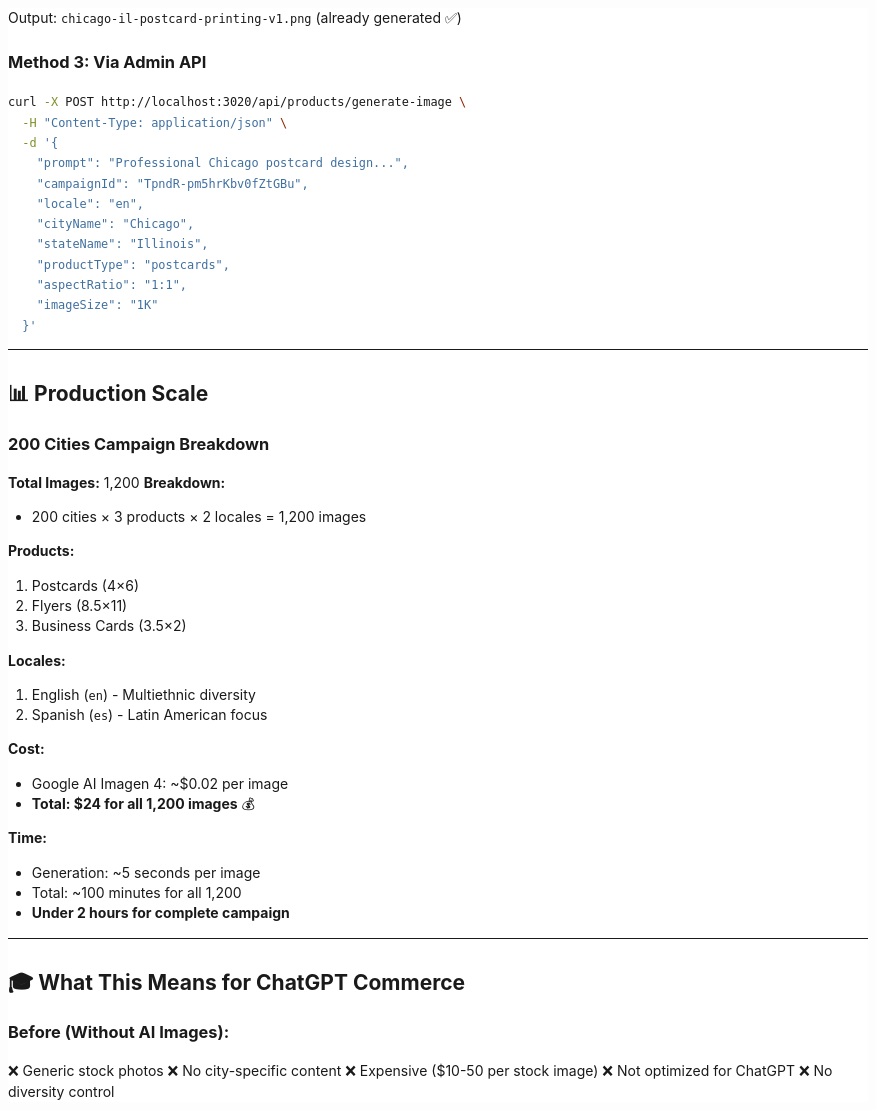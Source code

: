 Output: `chicago-il-postcard-printing-v1.png` (already generated ✅)

### Method 3: Via Admin API

```bash
curl -X POST http://localhost:3020/api/products/generate-image \
  -H "Content-Type: application/json" \
  -d '{
    "prompt": "Professional Chicago postcard design...",
    "campaignId": "TpndR-pm5hrKbv0fZtGBu",
    "locale": "en",
    "cityName": "Chicago",
    "stateName": "Illinois",
    "productType": "postcards",
    "aspectRatio": "1:1",
    "imageSize": "1K"
  }'
```

---

## 📊 Production Scale

### 200 Cities Campaign Breakdown

**Total Images:** 1,200
**Breakdown:**
- 200 cities × 3 products × 2 locales = 1,200 images

**Products:**
1. Postcards (4×6)
2. Flyers (8.5×11)
3. Business Cards (3.5×2)

**Locales:**
1. English (`en`) - Multiethnic diversity
2. Spanish (`es`) - Latin American focus

**Cost:**
- Google AI Imagen 4: ~$0.02 per image
- **Total: $24 for all 1,200 images** 💰

**Time:**
- Generation: ~5 seconds per image
- Total: ~100 minutes for all 1,200
- **Under 2 hours for complete campaign**

---

## 🎓 What This Means for ChatGPT Commerce

### Before (Without AI Images):
❌ Generic stock photos
❌ No city-specific content
❌ Expensive ($10-50 per stock image)
❌ Not optimized for ChatGPT
❌ No diversity control
